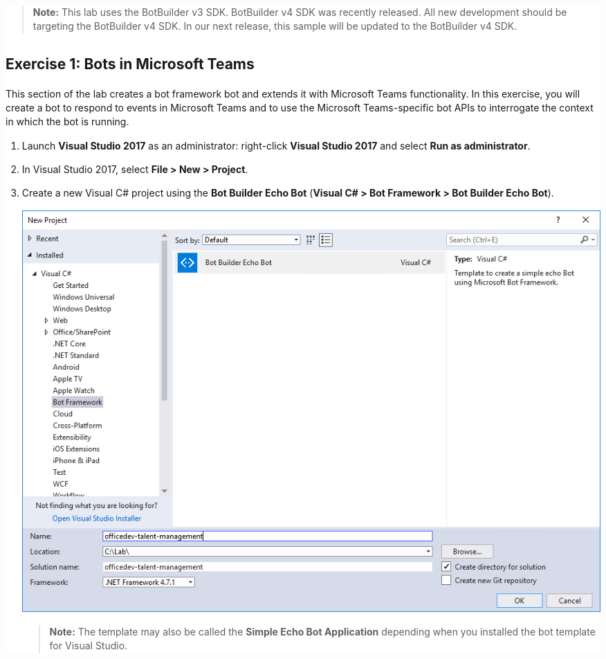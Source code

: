   > **Note:** This lab uses the BotBuilder v3 SDK. BotBuilder v4 SDK was recently released. All new development should be targeting the BotBuilder v4 SDK. In our next release, this sample will be updated to the BotBuilder v4 SDK.

<a name="exercise1"></a>

## Exercise 1: Bots in Microsoft Teams

This section of the lab creates a bot framework bot and extends it with Microsoft Teams functionality. In this exercise, you will create a bot to respond to events in Microsoft Teams and to use the Microsoft Teams-specific bot APIs to interrogate the context in which the bot is running.

1. Launch **Visual Studio 2017** as an administrator: right-click **Visual Studio 2017** and select **Run as administrator**.

1. In Visual Studio 2017, select **File > New > Project**.

1. Create a new Visual C# project using the **Bot Builder Echo Bot** (**Visual C# > Bot Framework > Bot Builder Echo Bot**).

   ![Screenshot of new project menu in Visual Studio.](Images/Exercise1-01.png)

   > **Note:** The template may also be called the **Simple Echo Bot Application** depending when you installed the bot template for Visual Studio.
